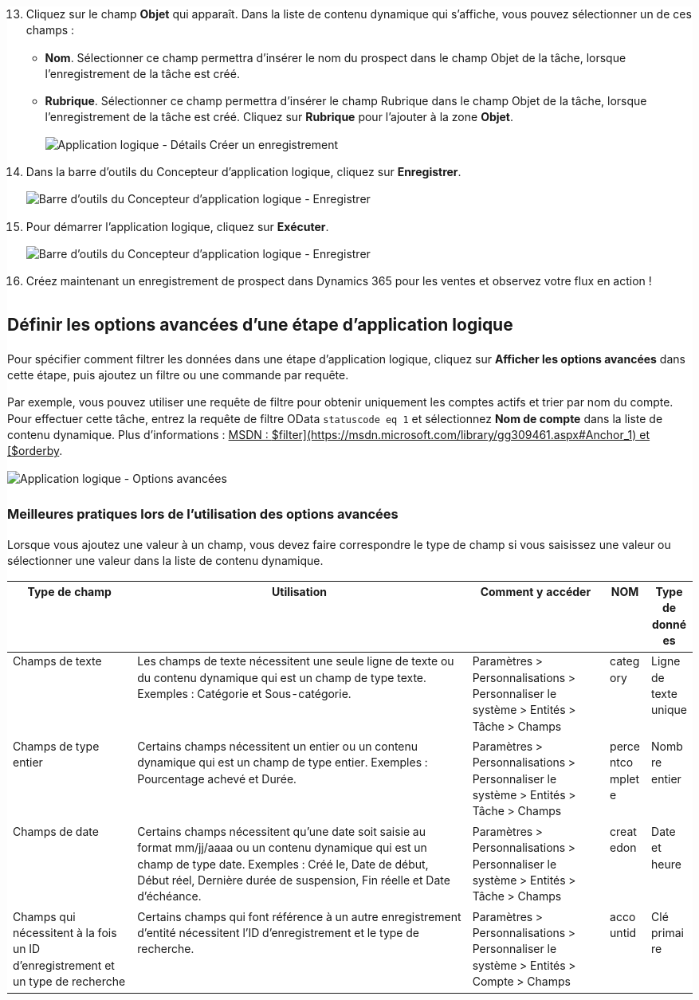 13. Cliquez sur le champ **Objet** qui apparaît. Dans la liste de contenu dynamique qui s’affiche, vous pouvez sélectionner un de ces champs :

    * **Nom**. Sélectionner ce champ permettra d’insérer le nom du prospect dans le champ Objet de la tâche, lorsque l’enregistrement de la tâche est créé.
    * **Rubrique**. Sélectionner ce champ permettra d’insérer le champ Rubrique dans le champ Objet de la tâche, lorsque l’enregistrement de la tâche est créé. 
    Cliquez sur **Rubrique** pour l’ajouter à la zone **Objet**.

      ![Application logique - Détails Créer un enregistrement](./media/connectors-create-api-crmonline/create-record-details.png)

14. Dans la barre d’outils du Concepteur d’application logique, cliquez sur **Enregistrer**.

    ![Barre d’outils du Concepteur d’application logique - Enregistrer](./media/connectors-create-api-crmonline/designer-toolbar-save.png)

15. Pour démarrer l’application logique, cliquez sur **Exécuter**.

    ![Barre d’outils du Concepteur d’application logique - Enregistrer](./media/connectors-create-api-crmonline/designer-toolbar-run.png)

16. Créez maintenant un enregistrement de prospect dans Dynamics 365 pour les ventes et observez votre flux en action !

## <a name="set-advanced-options-for-a-logic-app-step"></a>Définir les options avancées d’une étape d’application logique

Pour spécifier comment filtrer les données dans une étape d’application logique, cliquez sur **Afficher les options avancées** dans cette étape, puis ajoutez un filtre ou une commande par requête.

Par exemple, vous pouvez utiliser une requête de filtre pour obtenir uniquement les comptes actifs et trier par nom du compte. Pour effectuer cette tâche, entrez la requête de filtre OData `statuscode eq 1` et sélectionnez **Nom de compte** dans la liste de contenu dynamique. Plus d’informations : [MSDN : $filter](https://msdn.microsoft.com/library/gg309461.aspx#Anchor_1) et [$orderby](https://msdn.microsoft.com/library/gg309461.aspx#Anchor_2).

![Application logique - Options avancées](./media/connectors-create-api-crmonline/advanced-options.png)

### <a name="best-practices-when-using-advanced-options"></a>Meilleures pratiques lors de l’utilisation des options avancées

Lorsque vous ajoutez une valeur à un champ, vous devez faire correspondre le type de champ si vous saisissez une valeur ou sélectionner une valeur dans la liste de contenu dynamique.

Type de champ  |Utilisation  |Comment y accéder  |NOM  |Type de données  
---------|---------|---------|---------|---------
Champs de texte|Les champs de texte nécessitent une seule ligne de texte ou du contenu dynamique qui est un champ de type texte. Exemples : Catégorie et Sous-catégorie.|Paramètres > Personnalisations > Personnaliser le système > Entités > Tâche > Champs |category |Ligne de texte unique        
Champs de type entier | Certains champs nécessitent un entier ou un contenu dynamique qui est un champ de type entier. Exemples : Pourcentage achevé et Durée. |Paramètres > Personnalisations > Personnaliser le système > Entités > Tâche > Champs |percentcomplete |Nombre entier         
Champs de date | Certains champs nécessitent qu’une date soit saisie au format mm/jj/aaaa ou un contenu dynamique qui est un champ de type date. Exemples : Créé le, Date de début, Début réel, Dernière durée de suspension, Fin réelle et Date d’échéance. | Paramètres > Personnalisations > Personnaliser le système > Entités > Tâche > Champs |createdon |Date et heure
Champs qui nécessitent à la fois un ID d’enregistrement et un type de recherche |Certains champs qui font référence à un autre enregistrement d’entité nécessitent l’ID d’enregistrement et le type de recherche. |Paramètres > Personnalisations > Personnaliser le système > Entités > Compte > Champs  | accountid  | Clé primaire
